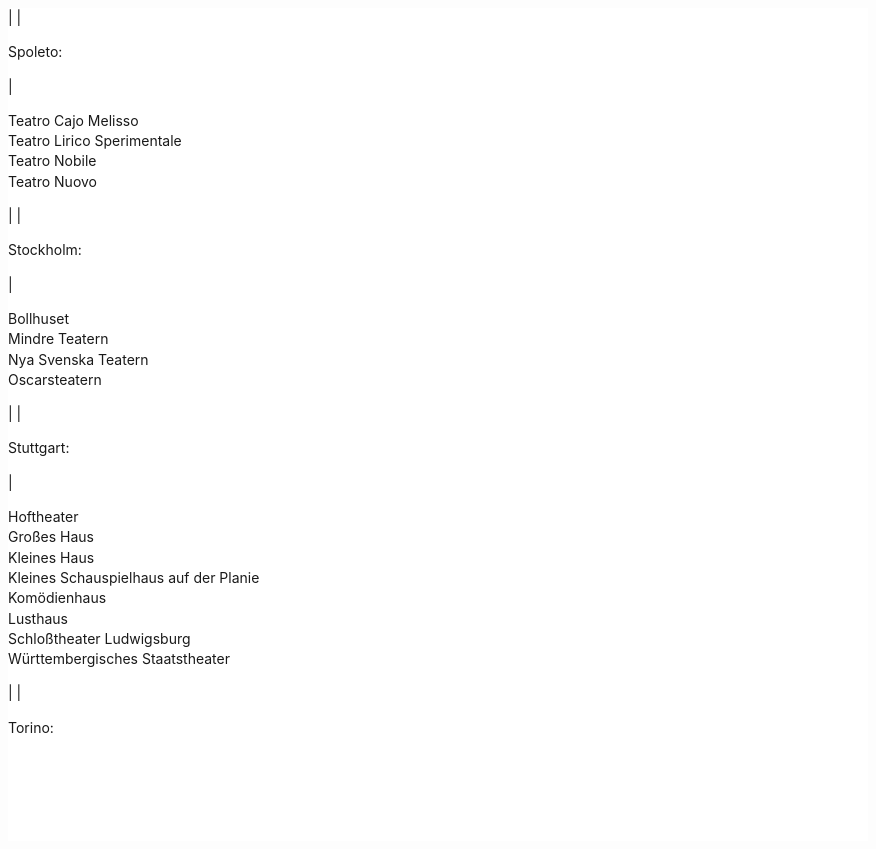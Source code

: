  |
| 

Spoleto:

 | 

Teatro Cajo Melisso  
 Teatro Lirico Sperimentale  
 Teatro Nobile  
 Teatro Nuovo

 |
| 

Stockholm:

 | 

Bollhuset  
 Mindre Teatern  
 Nya Svenska Teatern  
 Oscarsteatern

 |
| 

Stuttgart:

 | 

Hoftheater  
 Großes Haus  
 Kleines Haus  
 Kleines Schauspielhaus auf der Planie  
 Komödienhaus  
 Lusthaus  
 Schloßtheater Ludwigsburg  
 Württembergisches Staatstheater

 |
| 

Torino:

&nbsp;

&nbsp;

&nbsp;
